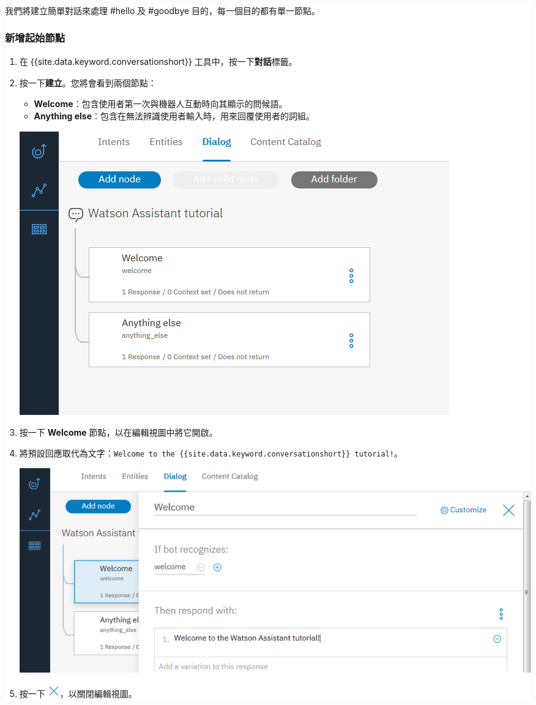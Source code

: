 我們將建立簡單對話來處理 #hello 及 #goodbye 目的，每一個目的都有單一節點。

### 新增起始節點

1.  在 {{site.data.keyword.conversationshort}} 工具中，按一下**對話**標籤。
1.  按一下**建立**。您將會看到兩個節點：
    - **Welcome**：包含使用者第一次與機器人互動時向其顯示的問候語。
    - **Anything else**：包含在無法辨識使用者輸入時，用來回覆使用者的詞組。

    ![顯示具有 Welcome 及 Anything else 節點的對話樹狀結構](images/gs-add-dialog-node-animated-cover.png)
1.  按一下 **Welcome** 節點，以在編輯視圖中將它開啟。
1.  將預設回應取代為文字：`Welcome to the {{site.data.keyword.conversationshort}} tutorial!`。

    ![顯示在編輯視圖中開啟的 Welcome 節點](images/gs-edit-welcome-node.png)
1.  按一下 ![關閉](images/close.png)，以關閉編輯視圖。

